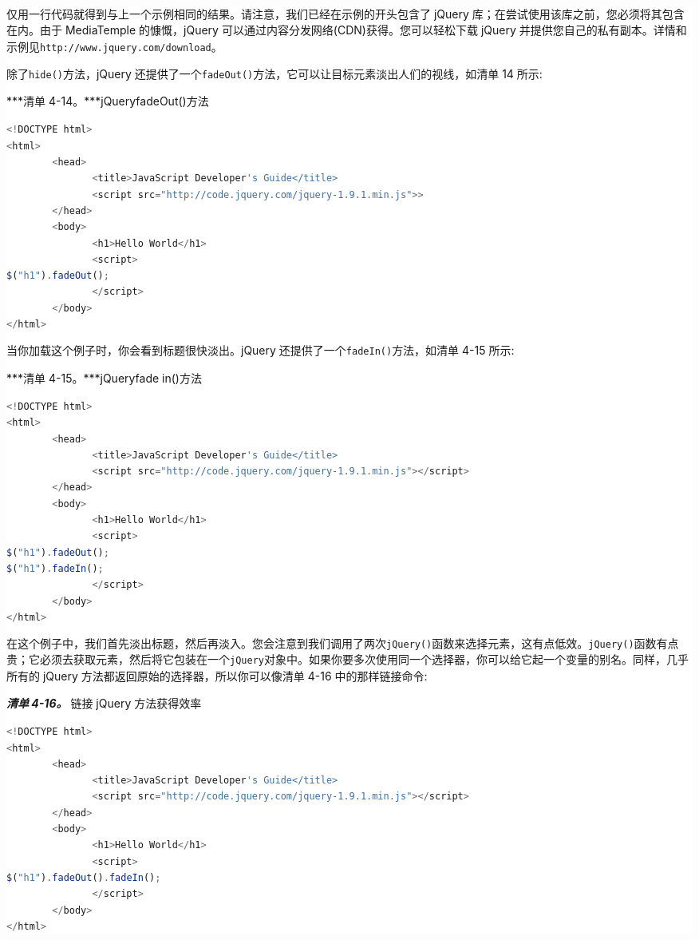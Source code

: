 仅用一行代码就得到与上一个示例相同的结果。请注意，我们已经在示例的开头包含了 jQuery 库；在尝试使用该库之前，您必须将其包含在内。由于 MediaTemple 的慷慨，jQuery 可以通过内容分发网络(CDN)获得。您可以轻松下载 jQuery 并提供您自己的私有副本。详情和示例见`http://www.jquery.com/download`。

除了`hide()`方法，jQuery 还提供了一个`fadeOut()`方法，它可以让目标元素淡出人们的视线，如清单 14 所示:

***清单 4-14。***jQueryfadeOut()方法

```js
<!DOCTYPE html>
<html>
        <head>
               <title>JavaScript Developer's Guide</title>
               <script src="http://code.jquery.com/jquery-1.9.1.min.js">>
        </head>
        <body>
               <h1>Hello World</h1>
               <script>
$("h1").fadeOut();
               </script>
        </body>
</html>
```

当你加载这个例子时，你会看到标题很快淡出。jQuery 还提供了一个`fadeIn()`方法，如清单 4-15 所示:

***清单 4-15。***jQueryfade in()方法

```js
<!DOCTYPE html>
<html>
        <head>
               <title>JavaScript Developer's Guide</title>
               <script src="http://code.jquery.com/jquery-1.9.1.min.js"></script>
        </head>
        <body>
               <h1>Hello World</h1>
               <script>
$("h1").fadeOut();
$("h1").fadeIn();
               </script>
        </body>
</html>
```

在这个例子中，我们首先淡出标题，然后再淡入。您会注意到我们调用了两次`jQuery()`函数来选择元素，这有点低效。`jQuery()`函数有点贵；它必须去获取元素，然后将它包装在一个`jQuery`对象中。如果你要多次使用同一个选择器，你可以给它起一个变量的别名。同样，几乎所有的 jQuery 方法都返回原始的选择器，所以你可以像清单 4-16 中的那样链接命令:

***清单 4-16。*** 链接 jQuery 方法获得效率

```js
<!DOCTYPE html>
<html>
        <head>
               <title>JavaScript Developer's Guide</title>
               <script src="http://code.jquery.com/jquery-1.9.1.min.js"></script>
        </head>
        <body>
               <h1>Hello World</h1>
               <script>
$("h1").fadeOut().fadeIn();
               </script>
        </body>
</html>
```
